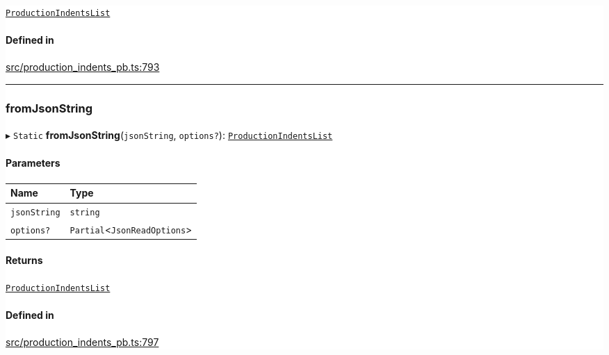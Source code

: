 [`ProductionIndentsList`](ProductionIndentsList.md)

#### Defined in

[src/production_indents_pb.ts:793](https://github.com/Unaxiom/genesis-ts-sdk/blob/a265138/src/production_indents_pb.ts#L793)

___

### fromJsonString

▸ `Static` **fromJsonString**(`jsonString`, `options?`): [`ProductionIndentsList`](ProductionIndentsList.md)

#### Parameters

| Name | Type |
| :------ | :------ |
| `jsonString` | `string` |
| `options?` | `Partial`<`JsonReadOptions`\> |

#### Returns

[`ProductionIndentsList`](ProductionIndentsList.md)

#### Defined in

[src/production_indents_pb.ts:797](https://github.com/Unaxiom/genesis-ts-sdk/blob/a265138/src/production_indents_pb.ts#L797)
